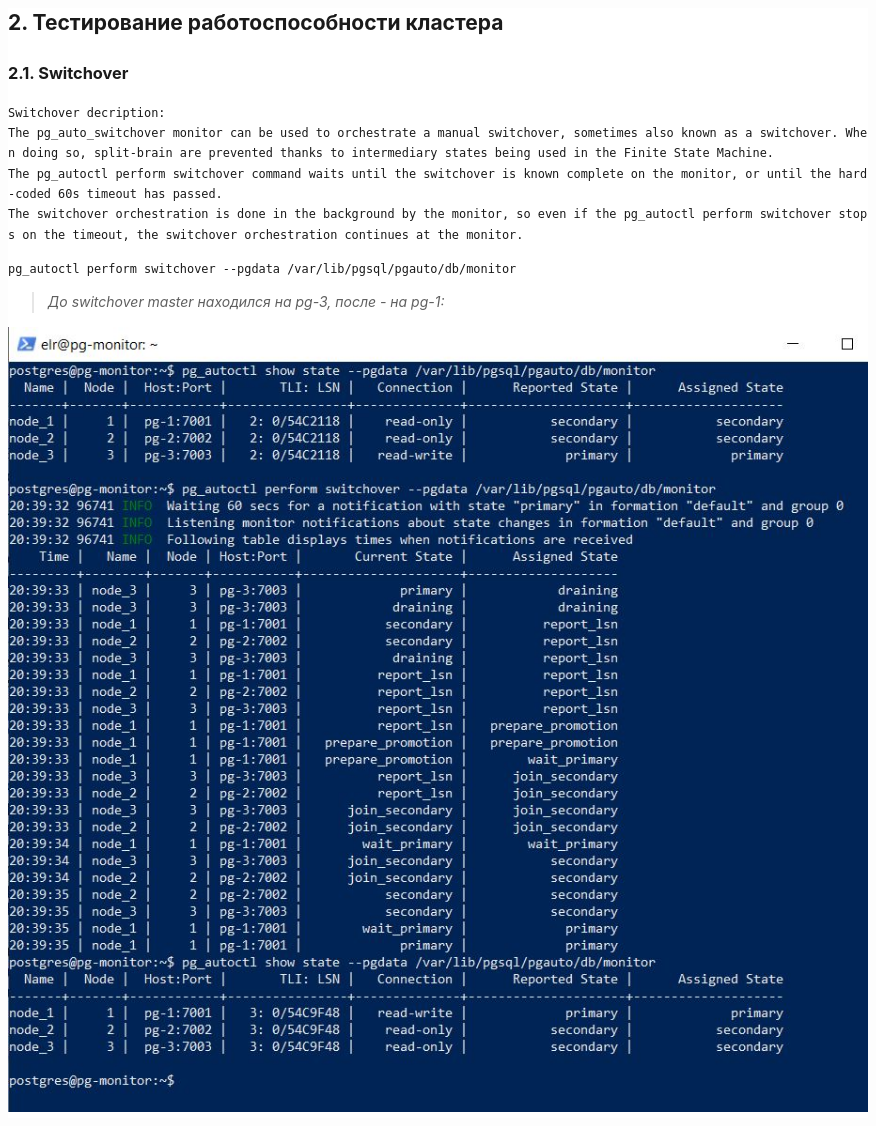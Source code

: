 
## 2. Тестирование работоспособности кластера

### 2.1. Switchover

```
Switchover decription:
The pg_auto_switchover monitor can be used to orchestrate a manual switchover, sometimes also known as a switchover. When doing so, split-brain are prevented thanks to intermediary states being used in the Finite State Machine.
The pg_autoctl perform switchover command waits until the switchover is known complete on the monitor, or until the hard-coded 60s timeout has passed.
The switchover orchestration is done in the background by the monitor, so even if the pg_autoctl perform switchover stops on the timeout, the switchover orchestration continues at the monitor.

```

```
pg_autoctl perform switchover --pgdata /var/lib/pgsql/pgauto/db/monitor

```
> _До switchover master находился на pg-3, после - на pg-1:_

![Switchover](/images/12_29.JPG)
